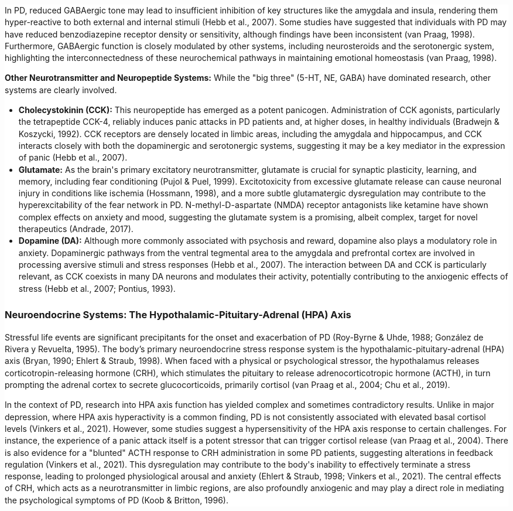 In PD, reduced GABAergic tone may lead to insufficient inhibition of key structures like the amygdala and insula, rendering them hyper-reactive to both external and internal stimuli (Hebb et al., 2007). Some studies have suggested that individuals with PD may have reduced benzodiazepine receptor density or sensitivity, although findings have been inconsistent (van Praag, 1998). Furthermore, GABAergic function is closely modulated by other systems, including neurosteroids and the serotonergic system, highlighting the interconnectedness of these neurochemical pathways in maintaining emotional homeostasis (van Praag, 1998).

**Other Neurotransmitter and Neuropeptide Systems:** While the "big three" (5-HT, NE, GABA) have dominated research, other systems are clearly involved.
*   **Cholecystokinin (CCK):** This neuropeptide has emerged as a potent panicogen. Administration of CCK agonists, particularly the tetrapeptide CCK-4, reliably induces panic attacks in PD patients and, at higher doses, in healthy individuals (Bradwejn & Koszycki, 1992). CCK receptors are densely located in limbic areas, including the amygdala and hippocampus, and CCK interacts closely with both the dopaminergic and serotonergic systems, suggesting it may be a key mediator in the expression of panic (Hebb et al., 2007).
*   **Glutamate:** As the brain's primary excitatory neurotransmitter, glutamate is crucial for synaptic plasticity, learning, and memory, including fear conditioning (Pujol & Puel, 1999). Excitotoxicity from excessive glutamate release can cause neuronal injury in conditions like ischemia (Hossmann, 1998), and a more subtle glutamatergic dysregulation may contribute to the hyperexcitability of the fear network in PD. N-methyl-D-aspartate (NMDA) receptor antagonists like ketamine have shown complex effects on anxiety and mood, suggesting the glutamate system is a promising, albeit complex, target for novel therapeutics (Andrade, 2017).
*   **Dopamine (DA):** Although more commonly associated with psychosis and reward, dopamine also plays a modulatory role in anxiety. Dopaminergic pathways from the ventral tegmental area to the amygdala and prefrontal cortex are involved in processing aversive stimuli and stress responses (Hebb et al., 2007). The interaction between DA and CCK is particularly relevant, as CCK coexists in many DA neurons and modulates their activity, potentially contributing to the anxiogenic effects of stress (Hebb et al., 2007; Pontius, 1993).

### Neuroendocrine Systems: The Hypothalamic-Pituitary-Adrenal (HPA) Axis

Stressful life events are significant precipitants for the onset and exacerbation of PD (Roy-Byrne & Uhde, 1988; González de Rivera y Revuelta, 1995). The body’s primary neuroendocrine stress response system is the hypothalamic-pituitary-adrenal (HPA) axis (Bryan, 1990; Ehlert & Straub, 1998). When faced with a physical or psychological stressor, the hypothalamus releases corticotropin-releasing hormone (CRH), which stimulates the pituitary to release adrenocorticotropic hormone (ACTH), in turn prompting the adrenal cortex to secrete glucocorticoids, primarily cortisol (van Praag et al., 2004; Chu et al., 2019).

In the context of PD, research into HPA axis function has yielded complex and sometimes contradictory results. Unlike in major depression, where HPA axis hyperactivity is a common finding, PD is not consistently associated with elevated basal cortisol levels (Vinkers et al., 2021). However, some studies suggest a hypersensitivity of the HPA axis response to certain challenges. For instance, the experience of a panic attack itself is a potent stressor that can trigger cortisol release (van Praag et al., 2004). There is also evidence for a "blunted" ACTH response to CRH administration in some PD patients, suggesting alterations in feedback regulation (Vinkers et al., 2021). This dysregulation may contribute to the body's inability to effectively terminate a stress response, leading to prolonged physiological arousal and anxiety (Ehlert & Straub, 1998; Vinkers et al., 2021). The central effects of CRH, which acts as a neurotransmitter in limbic regions, are also profoundly anxiogenic and may play a direct role in mediating the psychological symptoms of PD (Koob & Britton, 1996).
